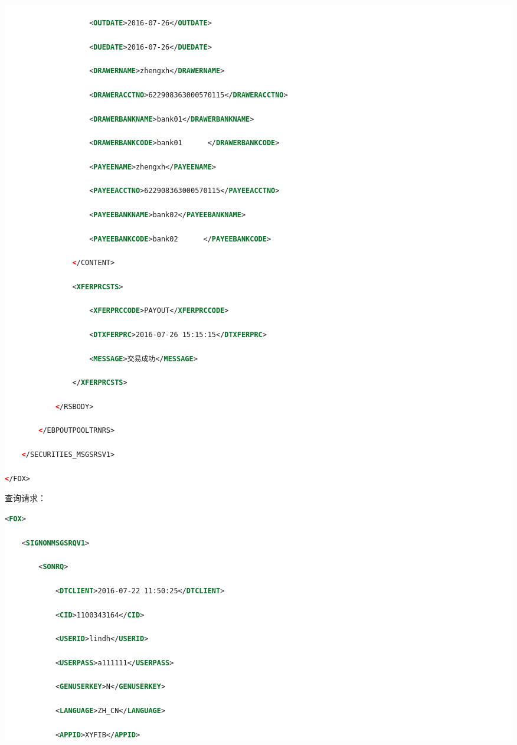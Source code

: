 ```xml

                    <OUTDATE>2016-07-26</OUTDATE>

                    <DUEDATE>2016-07-26</DUEDATE>

                    <DRAWERNAME>zhengxh</DRAWERNAME>

                    <DRAWERACCTNO>622908363000570115</DRAWERACCTNO>

                    <DRAWERBANKNAME>bank01</DRAWERBANKNAME>

                    <DRAWERBANKCODE>bank01      </DRAWERBANKCODE>

                    <PAYEENAME>zhengxh</PAYEENAME>

                    <PAYEEACCTNO>622908363000570115</PAYEEACCTNO>

                    <PAYEEBANKNAME>bank02</PAYEEBANKNAME>

                    <PAYEEBANKCODE>bank02      </PAYEEBANKCODE>

                </CONTENT>

                <XFERPRCSTS>

                    <XFERPRCCODE>PAYOUT</XFERPRCCODE>

                    <DTXFERPRC>2016-07-26 15:15:15</DTXFERPRC>

                    <MESSAGE>交易成功</MESSAGE>

                </XFERPRCSTS>

            </RSBODY>

        </EBPOUTPOOLTRNRS>

    </SECURITIES_MSGSRSV1>

</FOX>
```

查询请求：

```xml
<FOX>

    <SIGNONMSGSRQV1>

        <SONRQ>

            <DTCLIENT>2016-07-22 11:50:25</DTCLIENT>

            <CID>1100343164</CID>

            <USERID>lindh</USERID>

            <USERPASS>a111111</USERPASS>

            <GENUSERKEY>N</GENUSERKEY>

            <LANGUAGE>ZH_CN</LANGUAGE>

            <APPID>XYFIB</APPID>
```